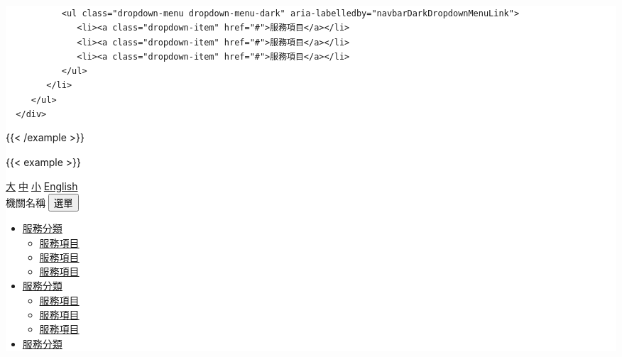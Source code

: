                <ul class="dropdown-menu dropdown-menu-dark" aria-labelledby="navbarDarkDropdownMenuLink">
                  <li><a class="dropdown-item" href="#">服務項目</a></li>
                  <li><a class="dropdown-item" href="#">服務項目</a></li>
                  <li><a class="dropdown-item" href="#">服務項目</a></li>
               </ul>
            </li>
         </ul>
      </div>
   </div>
</nav>

{{< /example >}}

{{< example >}}

<nav class="navbar navbar-expand-lg navbar-light bg-white">
   <div class="container-fluid">
      <div class="navbar-top d-flex justify-content-end">
         <a href="#" class="text-white align-baseline px-1">大</a>
         <a href="#" class="text-white align-baseline px-1">中</a>
         <a href="#" class="text-white align-baseline px-1">小</a>
         <a href="#" class="text-white align-baseline px-2">English</a>
      </div>
   </div>
   <div class="container-fluid">
      <span class="navbar-brand h2 m-3" href="#">機關名稱</span>
      <button class="navbar-toggler" type="button" data-bs-toggle="collapse" data-bs-target="#navbarNav" aria-controls="navbarNav" aria-expanded="false" aria-label="Toggle navigation">
         <span class="navbar-toggler-icon text-white">選單</span>
      </button>
   </div>
   <div class="container-fluid">
      <div class="navbar-bottom"></div>
   </div>
   <div class="container-fluid">
      <div class="collapse navbar-collapse" id="navbarNav">
         <ul class="navbar-nav">
            <li class="nav-item dropdown">
               <a class="nav-link dropdown-toggle navbar-link-item" href="#" id="navbarDarkDropdownMenuLink" role="button" data-bs-toggle="dropdown" aria-expanded="false">
                  服務分類
               </a>
               <ul class="dropdown-menu dropdown-menu-dark" aria-labelledby="navbarDarkDropdownMenuLink">
                  <li><a class="dropdown-item" href="#">服務項目</a></li>
                  <li><a class="dropdown-item" href="#">服務項目</a></li>
                  <li><a class="dropdown-item" href="#">服務項目</a></li>
               </ul>
            </li>
            <li class="nav-item dropdown">
               <a class="nav-link dropdown-toggle navbar-link-item" href="#" id="navbarDarkDropdownMenuLink" role="button" data-bs-toggle="dropdown" aria-expanded="false">
                  服務分類
               </a>
               <ul class="dropdown-menu dropdown-menu-dark" aria-labelledby="navbarDarkDropdownMenuLink">
                  <li><a class="dropdown-item" href="#">服務項目</a></li>
                  <li><a class="dropdown-item" href="#">服務項目</a></li>
                  <li><a class="dropdown-item" href="#">服務項目</a></li>
               </ul>
            </li>
            <li class="nav-item dropdown">
               <a class="nav-link dropdown-toggle navbar-link-item" href="#" id="navbarDarkDropdownMenuLink" role="button" data-bs-toggle="dropdown" aria-expanded="false">
                  服務分類
               </a>
               <ul class="dropdown-menu dropdown-menu-dark" aria-labelledby="navbarDarkDropdownMenuLink">